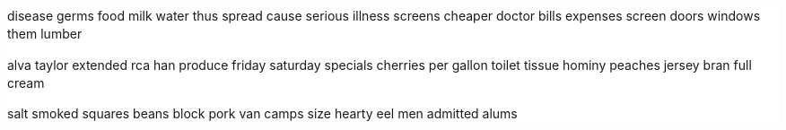 <p>disease germs food milk water thus spread cause serious illness screens cheaper doctor bills expenses screen doors windows them lumber</p>
<p>alva taylor extended rca han produce friday saturday specials cherries per gallon toilet tissue hominy peaches jersey bran full cream</p>
<p>salt smoked squares beans block pork van camps size hearty eel men admitted alums </p></p>
